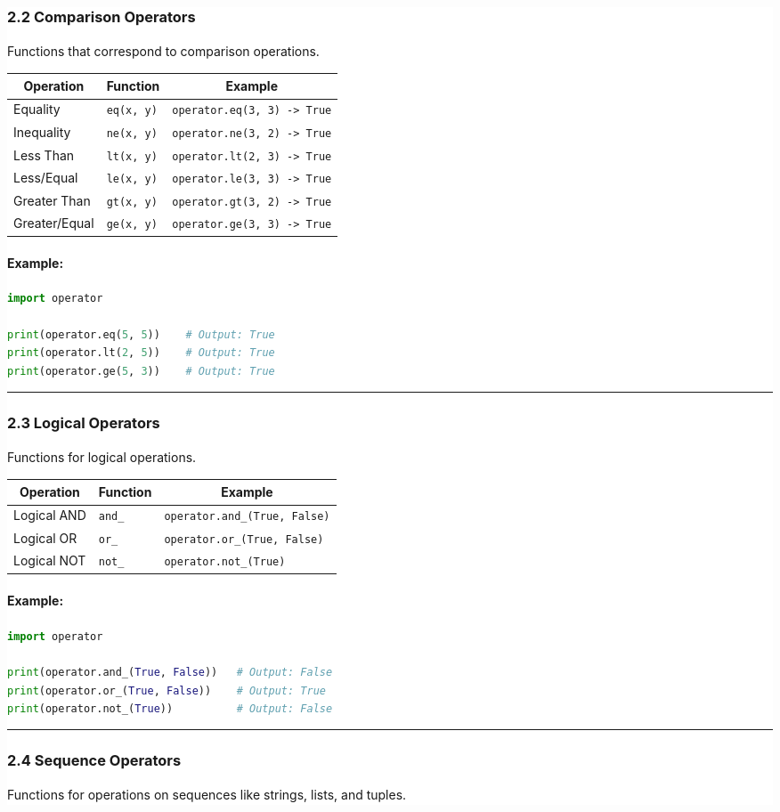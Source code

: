 
### 2.2 Comparison Operators
Functions that correspond to comparison operations.

| Operation      | Function         | Example                          |
|----------------|------------------|----------------------------------|
| Equality       | `eq(x, y)`       | `operator.eq(3, 3) -> True`      |
| Inequality     | `ne(x, y)`       | `operator.ne(3, 2) -> True`      |
| Less Than      | `lt(x, y)`       | `operator.lt(2, 3) -> True`      |
| Less/Equal     | `le(x, y)`       | `operator.le(3, 3) -> True`      |
| Greater Than   | `gt(x, y)`       | `operator.gt(3, 2) -> True`      |
| Greater/Equal  | `ge(x, y)`       | `operator.ge(3, 3) -> True`      |

#### Example:
```python
import operator

print(operator.eq(5, 5))    # Output: True
print(operator.lt(2, 5))    # Output: True
print(operator.ge(5, 3))    # Output: True
```

---

### 2.3 Logical Operators
Functions for logical operations.

| Operation    | Function          | Example                          |
|--------------|-------------------|----------------------------------|
| Logical AND  | `and_`            | `operator.and_(True, False)`     |
| Logical OR   | `or_`             | `operator.or_(True, False)`      |
| Logical NOT  | `not_`            | `operator.not_(True)`            |

#### Example:
```python
import operator

print(operator.and_(True, False))   # Output: False
print(operator.or_(True, False))    # Output: True
print(operator.not_(True))          # Output: False
```

---

### 2.4 Sequence Operators
Functions for operations on sequences like strings, lists, and tuples.
